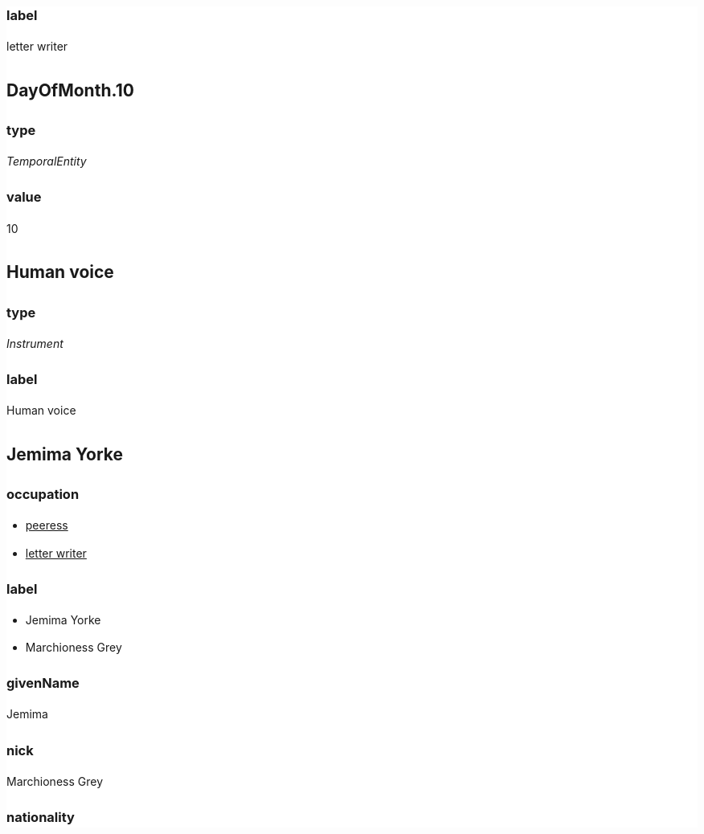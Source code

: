 ### label


letter writer

## DayOfMonth.10

### type


*TemporalEntity*

### value


10

## Human voice

### type


*Instrument*

### label


Human voice

## Jemima Yorke

### occupation

 - [peeress](#peeress)

 - [letter writer](#letter-writer)

### label

 - Jemima Yorke

 - Marchioness Grey

### givenName


Jemima

### nick


Marchioness Grey

### nationality
